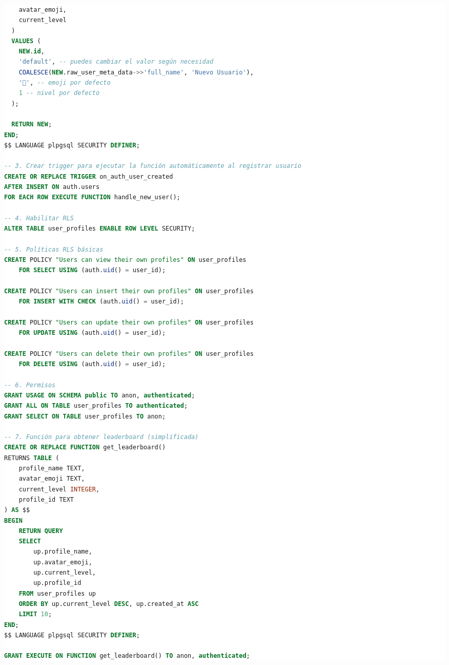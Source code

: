 ```sql
    avatar_emoji, 
    current_level
  )
  VALUES (
    NEW.id, 
    'default', -- puedes cambiar el valor según necesidad
    COALESCE(NEW.raw_user_meta_data->>'full_name', 'Nuevo Usuario'),
    '👤', -- emoji por defecto
    1 -- nivel por defecto
  );

  RETURN NEW;
END;
$$ LANGUAGE plpgsql SECURITY DEFINER;

-- 3. Crear trigger para ejecutar la función automáticamente al registrar usuario
CREATE OR REPLACE TRIGGER on_auth_user_created
AFTER INSERT ON auth.users
FOR EACH ROW EXECUTE FUNCTION handle_new_user();

-- 4. Habilitar RLS
ALTER TABLE user_profiles ENABLE ROW LEVEL SECURITY;

-- 5. Políticas RLS básicas
CREATE POLICY "Users can view their own profiles" ON user_profiles
    FOR SELECT USING (auth.uid() = user_id);

CREATE POLICY "Users can insert their own profiles" ON user_profiles
    FOR INSERT WITH CHECK (auth.uid() = user_id);

CREATE POLICY "Users can update their own profiles" ON user_profiles
    FOR UPDATE USING (auth.uid() = user_id);

CREATE POLICY "Users can delete their own profiles" ON user_profiles
    FOR DELETE USING (auth.uid() = user_id);

-- 6. Permisos
GRANT USAGE ON SCHEMA public TO anon, authenticated;
GRANT ALL ON TABLE user_profiles TO authenticated;
GRANT SELECT ON TABLE user_profiles TO anon;

-- 7. Función para obtener leaderboard (simplificada)
CREATE OR REPLACE FUNCTION get_leaderboard()
RETURNS TABLE (
    profile_name TEXT,
    avatar_emoji TEXT,
    current_level INTEGER,
    profile_id TEXT
) AS $$
BEGIN
    RETURN QUERY
    SELECT 
        up.profile_name,
        up.avatar_emoji,
        up.current_level,
        up.profile_id
    FROM user_profiles up
    ORDER BY up.current_level DESC, up.created_at ASC
    LIMIT 10;
END;
$$ LANGUAGE plpgsql SECURITY DEFINER;

GRANT EXECUTE ON FUNCTION get_leaderboard() TO anon, authenticated;
```